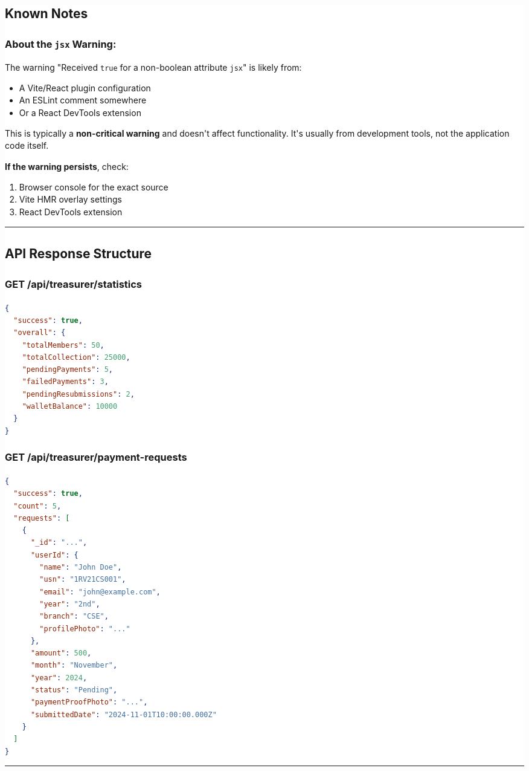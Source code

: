 
## Known Notes

### About the `jsx` Warning:
The warning "Received `true` for a non-boolean attribute `jsx`" is likely from:
- A Vite/React plugin configuration
- An ESLint comment somewhere
- Or a React DevTools extension

This is typically a **non-critical warning** and doesn't affect functionality. It's usually from development tools, not the application code itself.

**If the warning persists**, check:
1. Browser console for the exact source
2. Vite HMR overlay settings
3. React DevTools extension

---

## API Response Structure

### GET /api/treasurer/statistics
```json
{
  "success": true,
  "overall": {
    "totalMembers": 50,
    "totalCollection": 25000,
    "pendingPayments": 5,
    "failedPayments": 3,
    "pendingResubmissions": 2,
    "walletBalance": 10000
  }
}
```

### GET /api/treasurer/payment-requests
```json
{
  "success": true,
  "count": 5,
  "requests": [
    {
      "_id": "...",
      "userId": {
        "name": "John Doe",
        "usn": "1RV21CS001",
        "email": "john@example.com",
        "year": "2nd",
        "branch": "CSE",
        "profilePhoto": "..."
      },
      "amount": 500,
      "month": "November",
      "year": 2024,
      "status": "Pending",
      "paymentProofPhoto": "...",
      "submittedDate": "2024-11-01T10:00:00.000Z"
    }
  ]
}
```

---